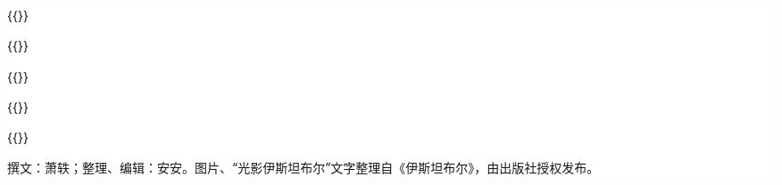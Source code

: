 {{<img src="https://ian2.oss-cn-hangzhou.aliyuncs.com/2018-10-21-172559.jpg" alt="">}}

{{<img src="https://ian2.oss-cn-hangzhou.aliyuncs.com/2018-10-21-172610.jpg" alt="">}}

{{<img src="https://ian2.oss-cn-hangzhou.aliyuncs.com/2018-10-21-172619.jpg" alt="">}}

{{<img src="https://ian2.oss-cn-hangzhou.aliyuncs.com/2018-10-21-172628.jpg" alt="">}}

{{<img src="https://ian2.oss-cn-hangzhou.aliyuncs.com/2018-10-21-172637.jpg" alt="">}}


撰文：萧轶；整理、编辑：安安。图片、“光影伊斯坦布尔”文字整理自《伊斯坦布尔》，由出版社授权发布。
